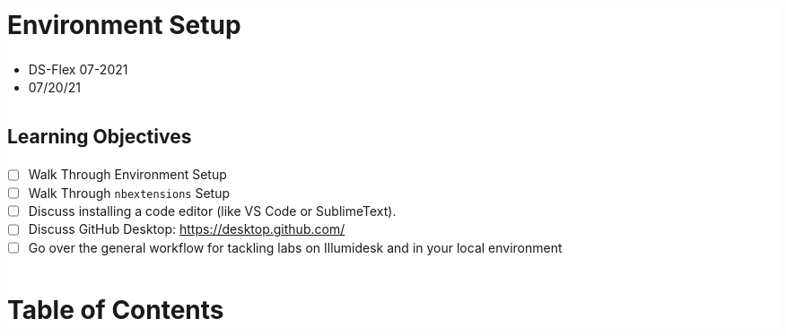 # Environment Setup

- DS-Flex 07-2021
- 07/20/21


## Learning Objectives

- [ ] Walk Through Environment Setup
- [ ] Walk Through `nbextensions` Setup
- [ ] Discuss installing a code editor (like VS Code or SublimeText).
- [ ] Discuss GitHub Desktop: https://desktop.github.com/
- [ ] Go over the general workflow for tackling labs on Illumidesk and in your local environment

<h1>Table of Contents<span class="tocSkip"></span></h1>